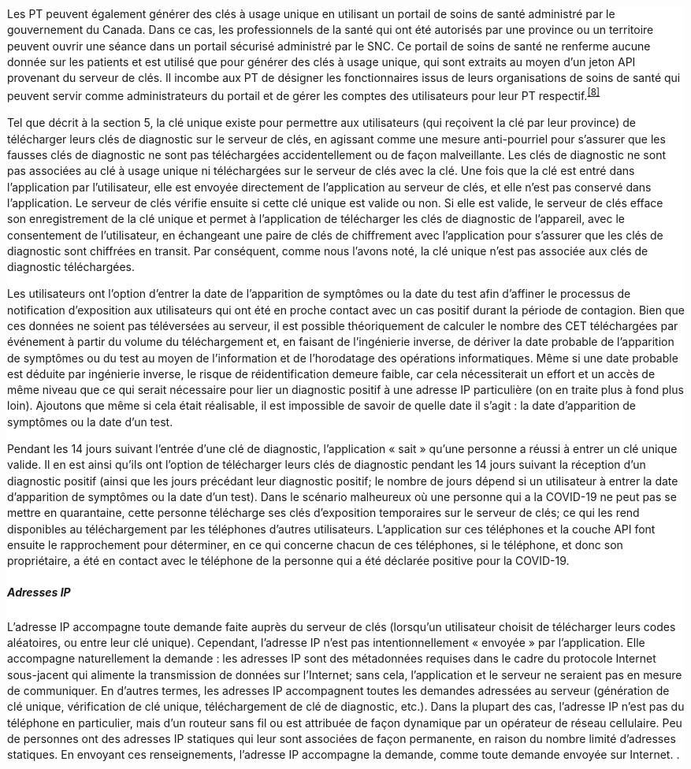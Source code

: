 Les PT peuvent également générer des clés à usage unique en utilisant un portail de soins de santé administré par le gouvernement du Canada. Dans ce cas, les professionnels de la santé qui ont été autorisés par une province ou un territoire peuvent ouvrir une séance dans un portail sécurisé administré par le SNC. Ce portail de soins de santé ne renferme aucune donnée sur les patients et est utilisé que pour générer des clés à usage unique, qui sont extraits au moyen d’un jeton API provenant du serveur de clés. Il incombe aux PT de désigner les fonctionnaires issus de leurs organisations de soins de santé qui peuvent servir comme administrateurs du portail et de gérer les comptes des utilisateurs pour leur PT respectif.<sup id="f8">[[8]](#portail-vie-privee)</sup>

Tel que décrit à la section 5, la clé unique existe pour permettre aux utilisateurs (qui reçoivent la clé par leur province) de télécharger leurs clés de diagnostic sur le serveur de clés, en agissant comme une mesure anti-pourriel pour s’assurer que les fausses clés de diagnostic ne sont pas téléchargées accidentellement ou de façon malveillante. Les clés de diagnostic ne sont pas associées au clé à usage unique ni téléchargées sur le serveur de clés avec la clé. Une fois que la clé est entré dans l’application par l’utilisateur, elle est envoyée directement de l’application au serveur de clés, et elle n’est pas conservé dans l’application. Le serveur de clés vérifie ensuite si cette clé unique est valide ou non. Si elle est valide, le serveur de clés efface son enregistrement de la clé unique et permet à l’application de télécharger les clés de diagnostic de l’appareil, avec le consentement de l’utilisateur, en échangeant une paire de clés de chiffrement avec l’application pour s’assurer que les clés de diagnostic sont chiffrées en transit. Par conséquent, comme nous l’avons noté, la clé unique n’est pas associée aux clés de diagnostic téléchargées.

Les utilisateurs ont l’option d’entrer la date de l’apparition de symptômes ou la date du test afin d’affiner le processus de notification d’exposition aux utilisateurs qui ont été en proche contact avec un cas positif durant la période de contagion. Bien que ces données ne soient pas téléversées au serveur, il est possible théoriquement de calculer le nombre des CET téléchargées par événement à partir du volume du téléchargement et, en faisant de l’ingénierie inverse, de dériver la date probable de l’apparition de symptômes ou du test au moyen de l’information et de l’horodatage des opérations informatiques. Même si une date probable est déduite par ingénierie inverse, le risque de réidentification demeure faible, car cela nécessiterait un effort et un accès de même niveau que ce qui serait nécessaire pour lier un diagnostic positif à une adresse IP particulière (on en traite plus à fond plus loin). Ajoutons que même si cela était réalisable, il est impossible de savoir de quelle date il s’agit : la date d’apparition de symptômes ou la date d’un test.

Pendant les 14 jours suivant l’entrée d’une clé de diagnostic, l’application « sait » qu’une personne a réussi à entrer un clé unique valide. Il en est ainsi qu’ils ont l’option de télécharger leurs clés de diagnostic pendant les 14 jours suivant la réception d’un diagnostic positif (ainsi que les jours précédant leur diagnostic positif; le nombre de jours dépend si un utilisateur à entrer la date d’apparition de symptômes ou la date d’un test). Dans le scénario malheureux où une personne qui a la COVID-19 ne peut pas se mettre en quarantaine, cette personne télécharge ses clés d’exposition temporaires sur le serveur de clés; ce qui les rend disponibles au téléchargement par les téléphones d’autres utilisateurs. L’application sur ces téléphones et la couche API font ensuite le rapprochement pour déterminer, en ce qui concerne chacun de ces téléphones, si le téléphone, et donc son propriétaire, a été en contact avec le téléphone de la personne qui a été déclarée positive pour la COVID-19.

##### Adresses IP

L’adresse IP accompagne toute demande faite auprès du serveur de clés (lorsqu’un utilisateur choisit de télécharger leurs codes aléatoires, ou entre leur clé unique). Cependant, l’adresse IP n’est pas intentionnellement « envoyée » par l’application. Elle accompagne naturellement la demande : les adresses IP sont des métadonnées requises dans le cadre du protocole Internet sous-jacent qui alimente la transmission de données sur l’Internet; sans cela, l’application et le serveur ne seraient pas en mesure de communiquer. En d’autres termes, les adresses IP accompagnent toutes les demandes adressées au serveur (génération de clé unique, vérification de clé unique, téléchargement de clé de diagnostic, etc.). Dans la plupart des cas, l’adresse IP n’est pas du téléphone en particulier, mais d’un routeur sans fil ou est attribuée de façon dynamique par un opérateur de réseau cellulaire. Peu de personnes ont des adresses IP statiques qui leur sont associées de façon permanente, en raison du nombre limité d’adresses statiques. En envoyant ces renseignements, l’adresse IP accompagne la demande, comme toute demande envoyée sur Internet. .
